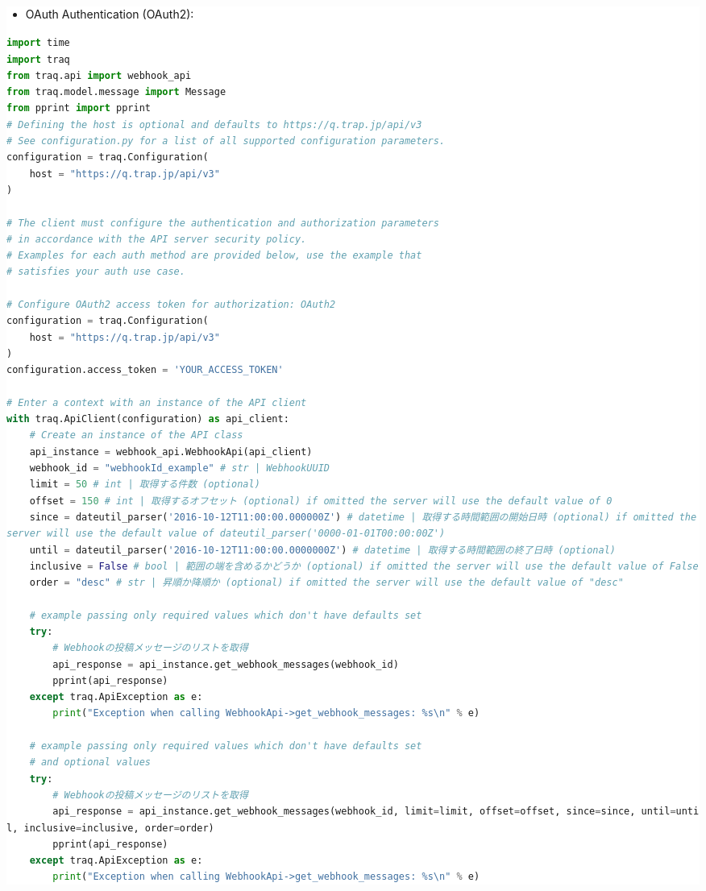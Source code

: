 * OAuth Authentication (OAuth2):

```python
import time
import traq
from traq.api import webhook_api
from traq.model.message import Message
from pprint import pprint
# Defining the host is optional and defaults to https://q.trap.jp/api/v3
# See configuration.py for a list of all supported configuration parameters.
configuration = traq.Configuration(
    host = "https://q.trap.jp/api/v3"
)

# The client must configure the authentication and authorization parameters
# in accordance with the API server security policy.
# Examples for each auth method are provided below, use the example that
# satisfies your auth use case.

# Configure OAuth2 access token for authorization: OAuth2
configuration = traq.Configuration(
    host = "https://q.trap.jp/api/v3"
)
configuration.access_token = 'YOUR_ACCESS_TOKEN'

# Enter a context with an instance of the API client
with traq.ApiClient(configuration) as api_client:
    # Create an instance of the API class
    api_instance = webhook_api.WebhookApi(api_client)
    webhook_id = "webhookId_example" # str | WebhookUUID
    limit = 50 # int | 取得する件数 (optional)
    offset = 150 # int | 取得するオフセット (optional) if omitted the server will use the default value of 0
    since = dateutil_parser('2016-10-12T11:00:00.000000Z') # datetime | 取得する時間範囲の開始日時 (optional) if omitted the server will use the default value of dateutil_parser('0000-01-01T00:00:00Z')
    until = dateutil_parser('2016-10-12T11:00:00.0000000Z') # datetime | 取得する時間範囲の終了日時 (optional)
    inclusive = False # bool | 範囲の端を含めるかどうか (optional) if omitted the server will use the default value of False
    order = "desc" # str | 昇順か降順か (optional) if omitted the server will use the default value of "desc"

    # example passing only required values which don't have defaults set
    try:
        # Webhookの投稿メッセージのリストを取得
        api_response = api_instance.get_webhook_messages(webhook_id)
        pprint(api_response)
    except traq.ApiException as e:
        print("Exception when calling WebhookApi->get_webhook_messages: %s\n" % e)

    # example passing only required values which don't have defaults set
    # and optional values
    try:
        # Webhookの投稿メッセージのリストを取得
        api_response = api_instance.get_webhook_messages(webhook_id, limit=limit, offset=offset, since=since, until=until, inclusive=inclusive, order=order)
        pprint(api_response)
    except traq.ApiException as e:
        print("Exception when calling WebhookApi->get_webhook_messages: %s\n" % e)
```
